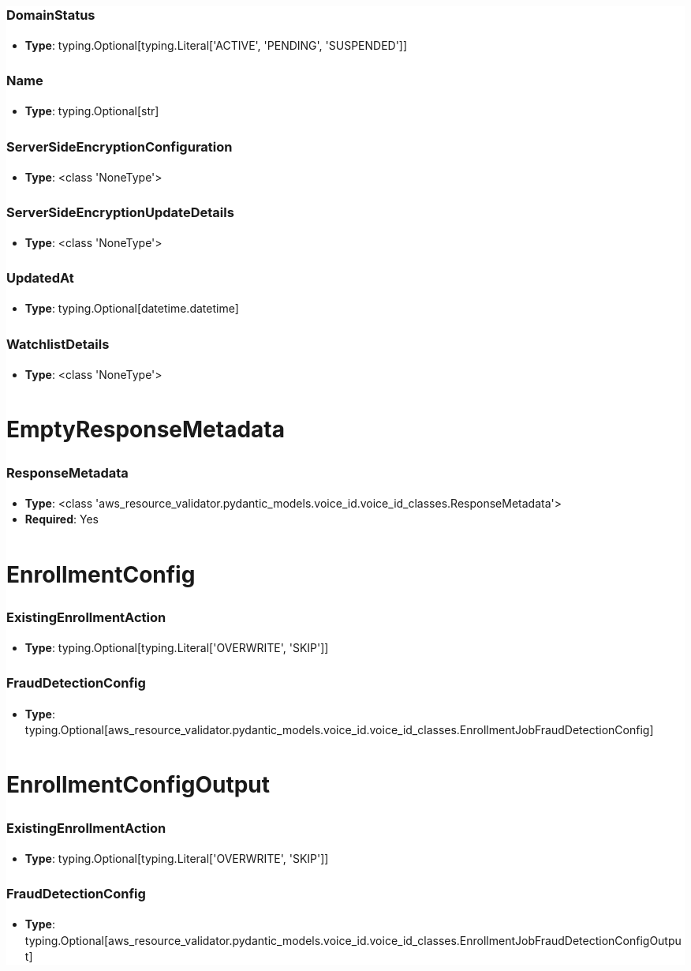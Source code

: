 ### DomainStatus
- **Type**: typing.Optional[typing.Literal['ACTIVE', 'PENDING', 'SUSPENDED']]

### Name
- **Type**: typing.Optional[str]

### ServerSideEncryptionConfiguration
- **Type**: <class 'NoneType'>

### ServerSideEncryptionUpdateDetails
- **Type**: <class 'NoneType'>

### UpdatedAt
- **Type**: typing.Optional[datetime.datetime]

### WatchlistDetails
- **Type**: <class 'NoneType'>


# EmptyResponseMetadata

### ResponseMetadata
- **Type**: <class 'aws_resource_validator.pydantic_models.voice_id.voice_id_classes.ResponseMetadata'>
- **Required**: Yes


# EnrollmentConfig

### ExistingEnrollmentAction
- **Type**: typing.Optional[typing.Literal['OVERWRITE', 'SKIP']]

### FraudDetectionConfig
- **Type**: typing.Optional[aws_resource_validator.pydantic_models.voice_id.voice_id_classes.EnrollmentJobFraudDetectionConfig]


# EnrollmentConfigOutput

### ExistingEnrollmentAction
- **Type**: typing.Optional[typing.Literal['OVERWRITE', 'SKIP']]

### FraudDetectionConfig
- **Type**: typing.Optional[aws_resource_validator.pydantic_models.voice_id.voice_id_classes.EnrollmentJobFraudDetectionConfigOutput]

